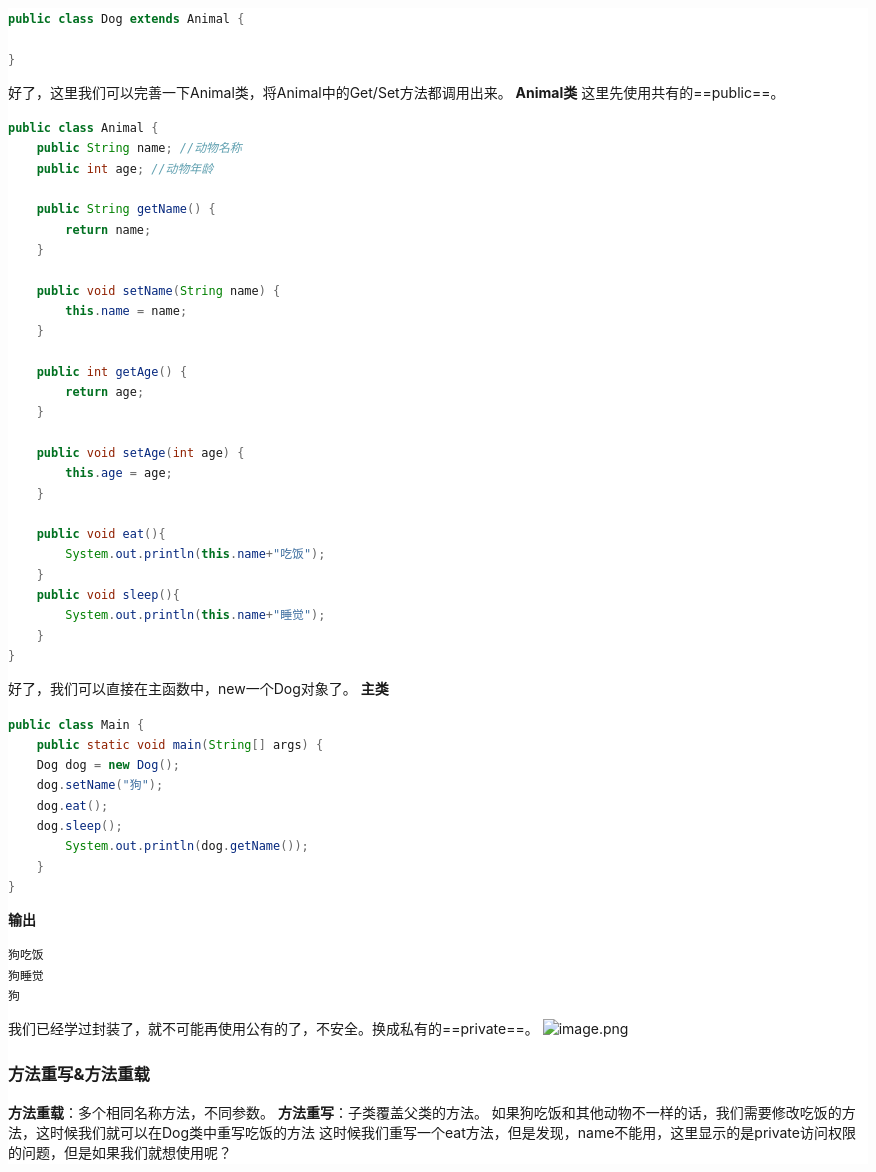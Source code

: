 ```java
public class Dog extends Animal {   
 
}
```
好了，这里我们可以完善一下Animal类，将Animal中的Get/Set方法都调用出来。
**Animal类**
这里先使用共有的==public==。
```java
public class Animal {  
    public String name; //动物名称  
    public int age; //动物年龄  
  
    public String getName() {  
        return name;  
    }  
  
    public void setName(String name) {  
        this.name = name;  
    }  
  
    public int getAge() {  
        return age;  
    }  
  
    public void setAge(int age) {  
        this.age = age;  
    }  
  
    public void eat(){  
        System.out.println(this.name+"吃饭");  
    }  
    public void sleep(){  
        System.out.println(this.name+"睡觉");  
    }  
}
```
好了，我们可以直接在主函数中，new一个Dog对象了。
**主类**
```java
public class Main {  
    public static void main(String[] args) {  
    Dog dog = new Dog();  
    dog.setName("狗");  
    dog.eat();  
    dog.sleep();  
        System.out.println(dog.getName());  
    }  
}
```
**输出**
```
狗吃饭
狗睡觉
狗
```
我们已经学过封装了，就不可能再使用公有的了，不安全。换成私有的==private==。
![image.png](https://blogslimer.oss-cn-shanghai.aliyuncs.com/blog/20251009153108.png)
### 方法重写&方法重载
**方法重载**：多个相同名称方法，不同参数。
**方法重写**：子类覆盖父类的方法。
如果狗吃饭和其他动物不一样的话，我们需要修改吃饭的方法，这时候我们就可以在Dog类中重写吃饭的方法
这时候我们重写一个eat方法，但是发现，name不能用，这里显示的是private访问权限的问题，但是如果我们就想使用呢？